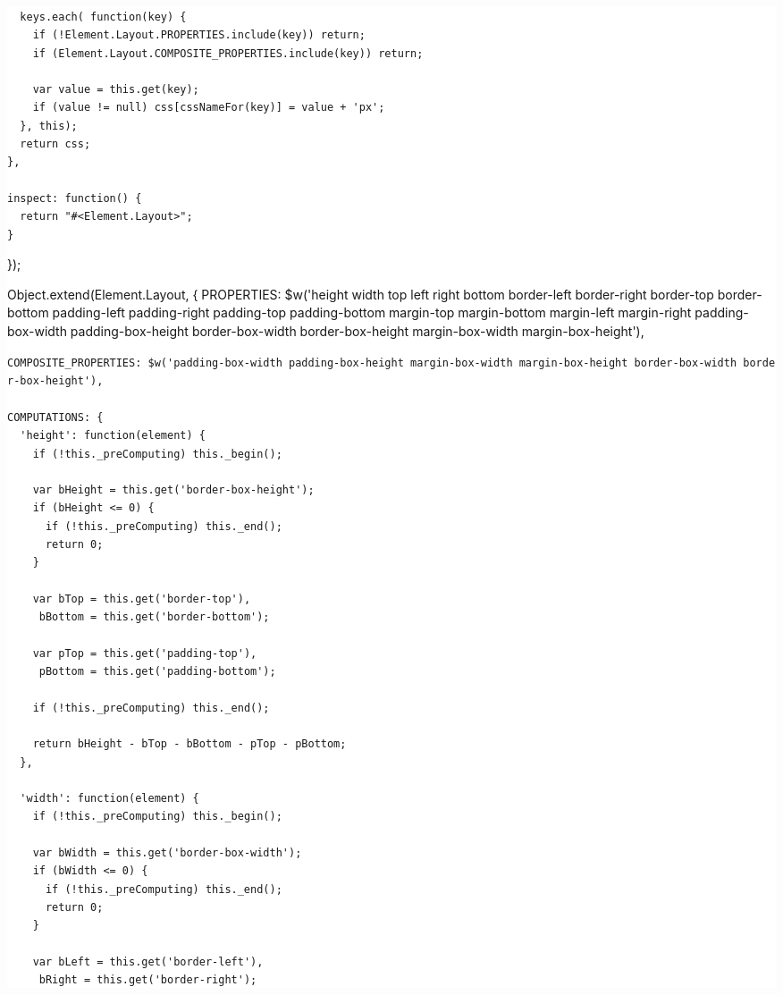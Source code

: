       keys.each( function(key) {
        if (!Element.Layout.PROPERTIES.include(key)) return;
        if (Element.Layout.COMPOSITE_PROPERTIES.include(key)) return;

        var value = this.get(key);
        if (value != null) css[cssNameFor(key)] = value + 'px';
      }, this);
      return css;
    },

    inspect: function() {
      return "#<Element.Layout>";
    }
  });

  Object.extend(Element.Layout, {
    PROPERTIES: $w('height width top left right bottom border-left border-right border-top border-bottom padding-left padding-right padding-top padding-bottom margin-top margin-bottom margin-left margin-right padding-box-width padding-box-height border-box-width border-box-height margin-box-width margin-box-height'),

    COMPOSITE_PROPERTIES: $w('padding-box-width padding-box-height margin-box-width margin-box-height border-box-width border-box-height'),

    COMPUTATIONS: {
      'height': function(element) {
        if (!this._preComputing) this._begin();

        var bHeight = this.get('border-box-height');
        if (bHeight <= 0) {
          if (!this._preComputing) this._end();
          return 0;
        }

        var bTop = this.get('border-top'),
         bBottom = this.get('border-bottom');

        var pTop = this.get('padding-top'),
         pBottom = this.get('padding-bottom');

        if (!this._preComputing) this._end();

        return bHeight - bTop - bBottom - pTop - pBottom;
      },

      'width': function(element) {
        if (!this._preComputing) this._begin();

        var bWidth = this.get('border-box-width');
        if (bWidth <= 0) {
          if (!this._preComputing) this._end();
          return 0;
        }

        var bLeft = this.get('border-left'),
         bRight = this.get('border-right');
